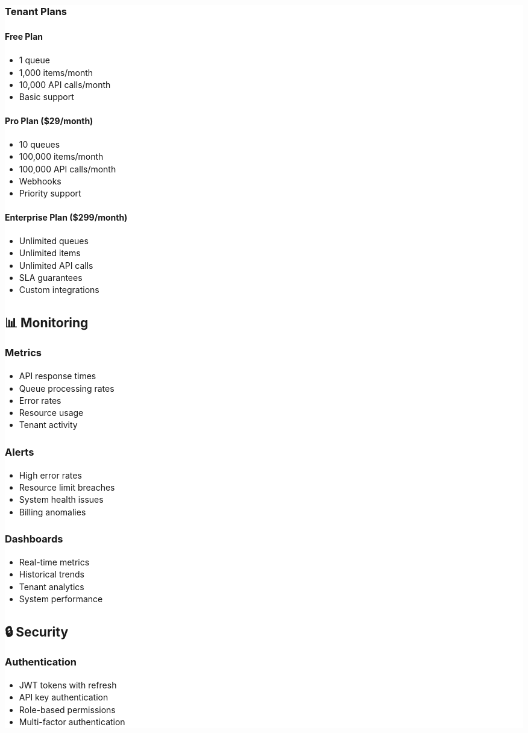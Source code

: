 ### Tenant Plans

#### Free Plan
- 1 queue
- 1,000 items/month
- 10,000 API calls/month
- Basic support

#### Pro Plan ($29/month)
- 10 queues
- 100,000 items/month
- 100,000 API calls/month
- Webhooks
- Priority support

#### Enterprise Plan ($299/month)
- Unlimited queues
- Unlimited items
- Unlimited API calls
- SLA guarantees
- Custom integrations

## 📊 Monitoring

### Metrics
- API response times
- Queue processing rates
- Error rates
- Resource usage
- Tenant activity

### Alerts
- High error rates
- Resource limit breaches
- System health issues
- Billing anomalies

### Dashboards
- Real-time metrics
- Historical trends
- Tenant analytics
- System performance

## 🔒 Security

### Authentication
- JWT tokens with refresh
- API key authentication
- Role-based permissions
- Multi-factor authentication
